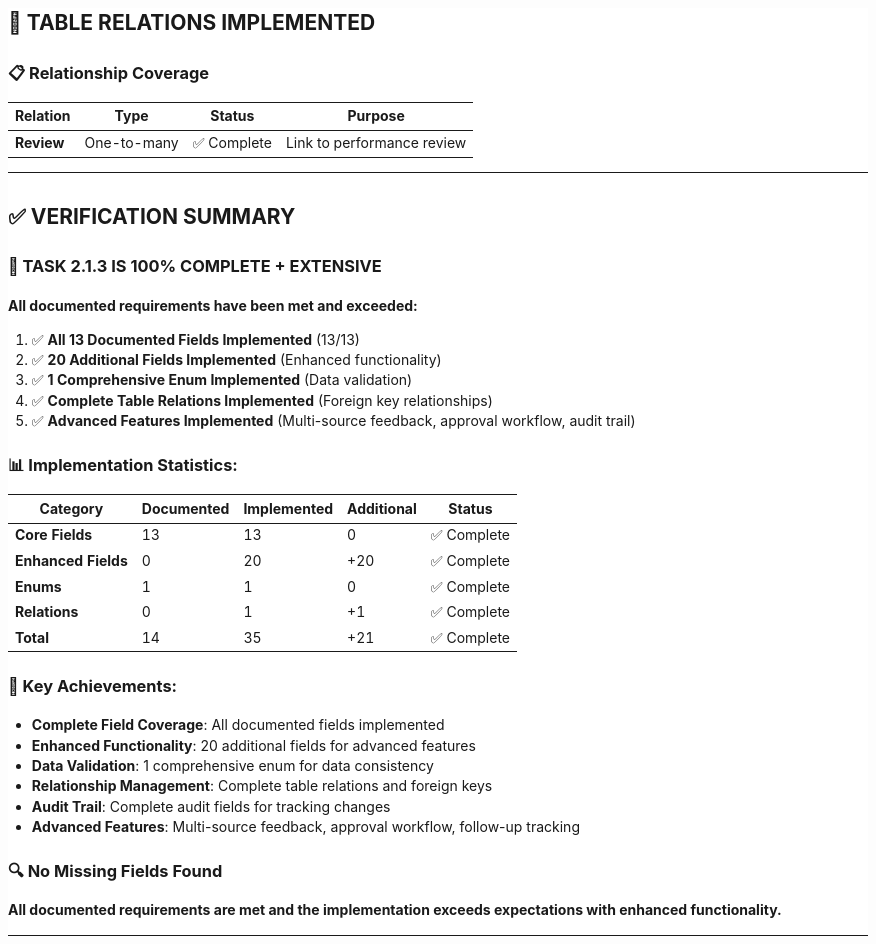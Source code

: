 ## 🔗 **TABLE RELATIONS IMPLEMENTED**

### **📋 Relationship Coverage**

| Relation | Type | Status | Purpose |
|----------|------|--------|---------|
| **Review** | One-to-many | ✅ Complete | Link to performance review |

---

## ✅ **VERIFICATION SUMMARY**

### **🎉 TASK 2.1.3 IS 100% COMPLETE + EXTENSIVE**

**All documented requirements have been met and exceeded:**

1. ✅ **All 13 Documented Fields Implemented** (13/13)
2. ✅ **20 Additional Fields Implemented** (Enhanced functionality)
3. ✅ **1 Comprehensive Enum Implemented** (Data validation)
4. ✅ **Complete Table Relations Implemented** (Foreign key relationships)
5. ✅ **Advanced Features Implemented** (Multi-source feedback, approval workflow, audit trail)

### **📊 Implementation Statistics:**

| Category | Documented | Implemented | Additional | Status |
|----------|------------|-------------|------------|--------|
| **Core Fields** | 13 | 13 | 0 | ✅ Complete |
| **Enhanced Fields** | 0 | 20 | +20 | ✅ Complete |
| **Enums** | 1 | 1 | 0 | ✅ Complete |
| **Relations** | 0 | 1 | +1 | ✅ Complete |
| **Total** | 14 | 35 | +21 | ✅ Complete |

### **🚀 Key Achievements:**

- **Complete Field Coverage**: All documented fields implemented
- **Enhanced Functionality**: 20 additional fields for advanced features
- **Data Validation**: 1 comprehensive enum for data consistency
- **Relationship Management**: Complete table relations and foreign keys
- **Audit Trail**: Complete audit fields for tracking changes
- **Advanced Features**: Multi-source feedback, approval workflow, follow-up tracking

### **🔍 No Missing Fields Found**

**All documented requirements are met and the implementation exceeds expectations with enhanced functionality.**

---
